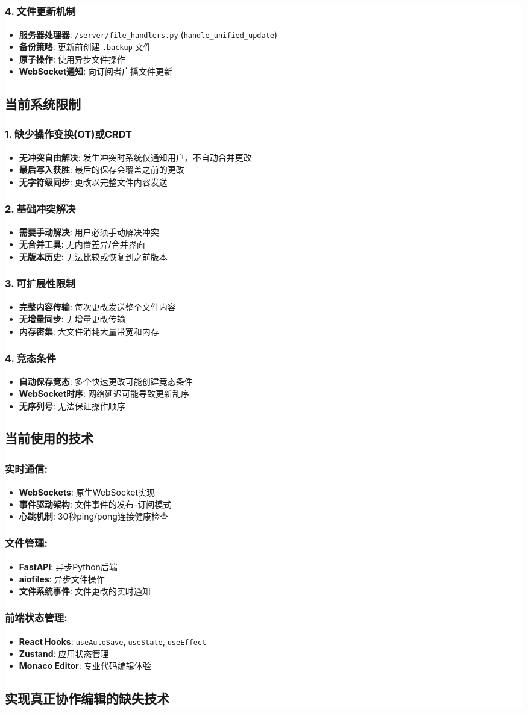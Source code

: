 ### 4. 文件更新机制
- **服务器处理器**: `/server/file_handlers.py` (`handle_unified_update`)
- **备份策略**: 更新前创建 `.backup` 文件
- **原子操作**: 使用异步文件操作
- **WebSocket通知**: 向订阅者广播文件更新

## 当前系统限制

### 1. 缺少操作变换(OT)或CRDT
- **无冲突自由解决**: 发生冲突时系统仅通知用户，不自动合并更改
- **最后写入获胜**: 最后的保存会覆盖之前的更改
- **无字符级同步**: 更改以完整文件内容发送

### 2. 基础冲突解决
- **需要手动解决**: 用户必须手动解决冲突
- **无合并工具**: 无内置差异/合并界面
- **无版本历史**: 无法比较或恢复到之前版本

### 3. 可扩展性限制
- **完整内容传输**: 每次更改发送整个文件内容
- **无增量同步**: 无增量更改传输
- **内存密集**: 大文件消耗大量带宽和内存

### 4. 竞态条件
- **自动保存竞态**: 多个快速更改可能创建竞态条件
- **WebSocket时序**: 网络延迟可能导致更新乱序
- **无序列号**: 无法保证操作顺序

## 当前使用的技术

### 实时通信:
- **WebSockets**: 原生WebSocket实现
- **事件驱动架构**: 文件事件的发布-订阅模式
- **心跳机制**: 30秒ping/pong连接健康检查

### 文件管理:
- **FastAPI**: 异步Python后端
- **aiofiles**: 异步文件操作
- **文件系统事件**: 文件更改的实时通知

### 前端状态管理:
- **React Hooks**: `useAutoSave`, `useState`, `useEffect`
- **Zustand**: 应用状态管理
- **Monaco Editor**: 专业代码编辑体验

## 实现真正协作编辑的缺失技术

